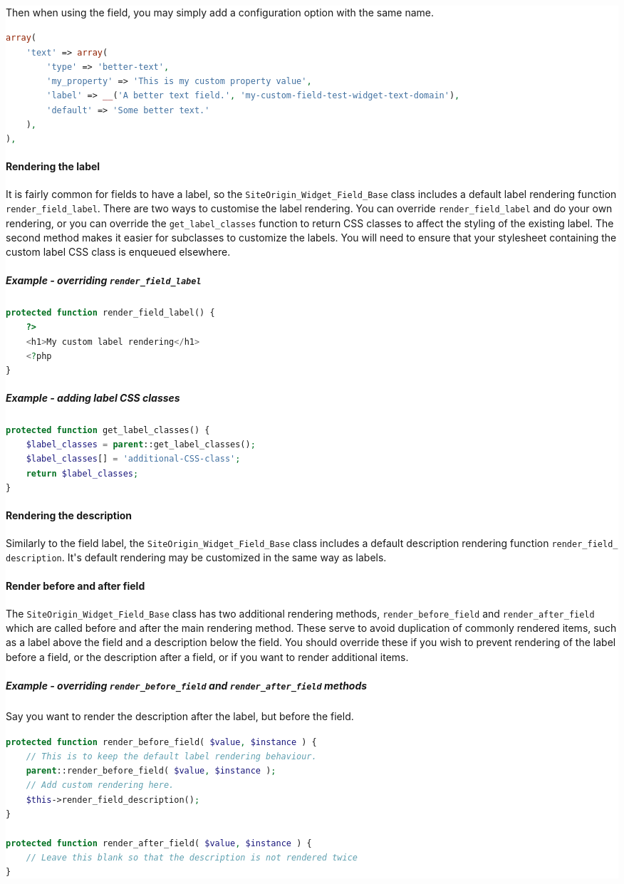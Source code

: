 Then when using the field, you may simply add a configuration option with the same name.
```php
array(
	'text' => array(
		'type' => 'better-text',
		'my_property' => 'This is my custom property value',
		'label' => __('A better text field.', 'my-custom-field-test-widget-text-domain'),
		'default' => 'Some better text.'
	),
),
```

#### Rendering the label
It is fairly common for fields to have a label, so the `SiteOrigin_Widget_Field_Base` class includes a default label rendering function `render_field_label`. There are two ways to customise the label rendering. You can override `render_field_label` and do your own rendering, or you can override the `get_label_classes` function to return CSS classes to affect the styling of the existing label. The second method makes it easier for subclasses to customize the labels. You will need to ensure that your stylesheet containing the custom label CSS class is enqueued elsewhere.

##### Example - overriding `render_field_label`
```php
protected function render_field_label() {
	?>
	<h1>My custom label rendering</h1>
	<?php
}
```

##### Example - adding label CSS classes
```php
protected function get_label_classes() {
	$label_classes = parent::get_label_classes();
	$label_classes[] = 'additional-CSS-class';
	return $label_classes;
}
```

#### Rendering the description
Similarly to the field label, the `SiteOrigin_Widget_Field_Base` class includes a default description rendering function `render_field_description`. It's default rendering may be customized in the same way as labels.

#### Render before and after field
The `SiteOrigin_Widget_Field_Base` class has two additional rendering methods, `render_before_field` and `render_after_field` which are called before and after the main rendering method. These serve to avoid duplication of commonly rendered items, such as a label above the field and a description below the field. You should override these if you wish to prevent rendering of the label before a field, or the description after a field, or if you want to render additional items.

##### Example - overriding `render_before_field` and `render_after_field` methods
Say you want to render the description after the label, but before the field.
```php
protected function render_before_field( $value, $instance ) {
	// This is to keep the default label rendering behaviour.
	parent::render_before_field( $value, $instance );
	// Add custom rendering here.
	$this->render_field_description();
}

protected function render_after_field( $value, $instance ) {
	// Leave this blank so that the description is not rendered twice
}
```
